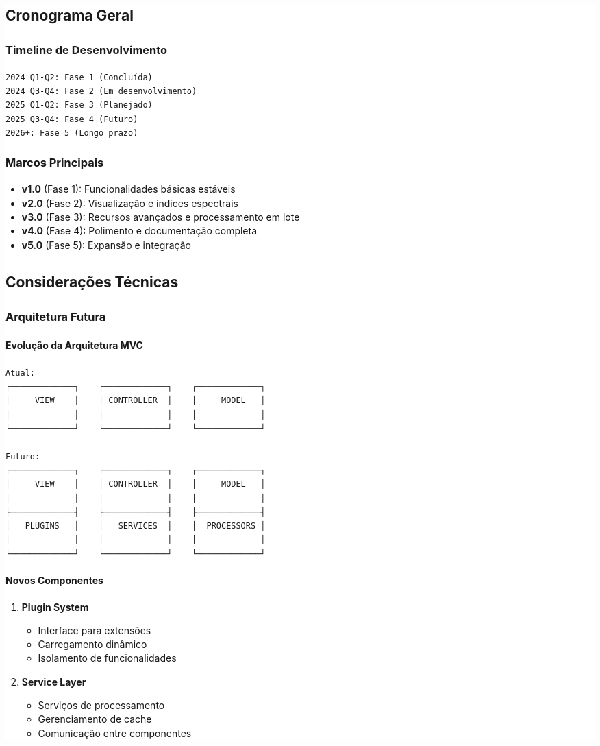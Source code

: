 ## Cronograma Geral

### Timeline de Desenvolvimento

```
2024 Q1-Q2: Fase 1 (Concluída)
2024 Q3-Q4: Fase 2 (Em desenvolvimento)
2025 Q1-Q2: Fase 3 (Planejado)
2025 Q3-Q4: Fase 4 (Futuro)
2026+: Fase 5 (Longo prazo)
```

### Marcos Principais

- **v1.0** (Fase 1): Funcionalidades básicas estáveis
- **v2.0** (Fase 2): Visualização e índices espectrais
- **v3.0** (Fase 3): Recursos avançados e processamento em lote
- **v4.0** (Fase 4): Polimento e documentação completa
- **v5.0** (Fase 5): Expansão e integração

## Considerações Técnicas

### Arquitetura Futura

#### Evolução da Arquitetura MVC
```
Atual:
┌─────────────┐    ┌─────────────┐    ┌─────────────┐
│     VIEW    │    │ CONTROLLER  │    │     MODEL   │
│             │    │             │    │             │
└─────────────┘    └─────────────┘    └─────────────┘

Futuro:
┌─────────────┐    ┌─────────────┐    ┌─────────────┐
│     VIEW    │    │ CONTROLLER  │    │     MODEL   │
│             │    │             │    │             │
├─────────────┤    ├─────────────┤    ├─────────────┤
│   PLUGINS   │    │   SERVICES  │    │  PROCESSORS │
│             │    │             │    │             │
└─────────────┘    └─────────────┘    └─────────────┘
```

#### Novos Componentes

1. **Plugin System**
   - Interface para extensões
   - Carregamento dinâmico
   - Isolamento de funcionalidades

2. **Service Layer**
   - Serviços de processamento
   - Gerenciamento de cache
   - Comunicação entre componentes
